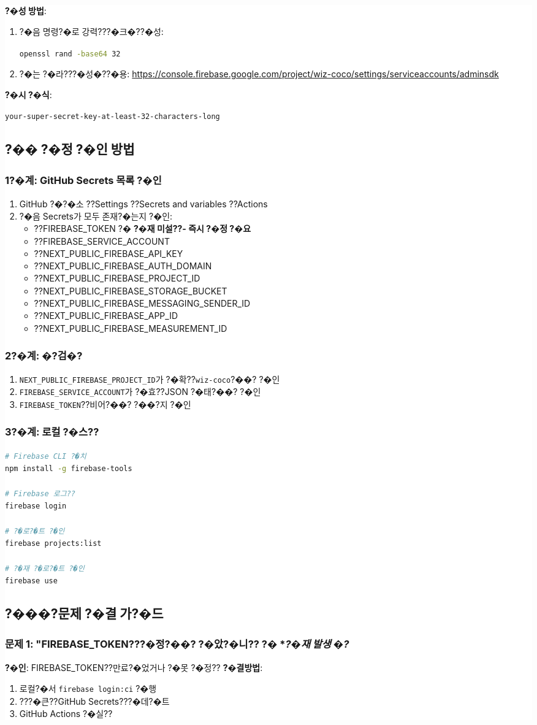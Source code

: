 **?�성 방법**:
1. ?�음 명령?�로 강력???�크�??�성:
   ```bash
   openssl rand -base64 32
   ```
2. ?�는 ?�라???�성�??�용: https://console.firebase.google.com/project/wiz-coco/settings/serviceaccounts/adminsdk

**?�시 ?�식**:
```
your-super-secret-key-at-least-32-characters-long
```

## ?�� **?�정 ?�인 방법**

### 1?�계: GitHub Secrets 목록 ?�인
1. GitHub ?�?�소 ??Settings ??Secrets and variables ??Actions
2. ?�음 Secrets가 모두 존재?�는지 ?�인:
   - ??FIREBASE_TOKEN ?�️ **?�재 미설??- 즉시 ?�정 ?�요**
   - ??FIREBASE_SERVICE_ACCOUNT
   - ??NEXT_PUBLIC_FIREBASE_API_KEY
   - ??NEXT_PUBLIC_FIREBASE_AUTH_DOMAIN
   - ??NEXT_PUBLIC_FIREBASE_PROJECT_ID
   - ??NEXT_PUBLIC_FIREBASE_STORAGE_BUCKET
   - ??NEXT_PUBLIC_FIREBASE_MESSAGING_SENDER_ID
   - ??NEXT_PUBLIC_FIREBASE_APP_ID
   - ??NEXT_PUBLIC_FIREBASE_MEASUREMENT_ID

### 2?�계: �?검�?
1. `NEXT_PUBLIC_FIREBASE_PROJECT_ID`가 ?�확??`wiz-coco`?��? ?�인
2. `FIREBASE_SERVICE_ACCOUNT`가 ?�효??JSON ?�태?��? ?�인
3. `FIREBASE_TOKEN`??비어?��? ?��?지 ?�인

### 3?�계: 로컬 ?�스??
```bash
# Firebase CLI ?�치
npm install -g firebase-tools

# Firebase 로그??
firebase login

# ?�로?�트 ?�인
firebase projects:list

# ?�재 ?�로?�트 ?�인
firebase use
```

## ?���?**문제 ?�결 가?�드**

### 문제 1: "FIREBASE_TOKEN???�정?��? ?�았?�니?? ?�️ **?�재 발생 �?*
**?�인**: FIREBASE_TOKEN??만료?�었거나 ?�못 ?�정??
**?�결방법**:
1. 로컬?�서 `firebase login:ci` ?�행
2. ???�큰??GitHub Secrets???�데?�트
3. GitHub Actions ?�실??
